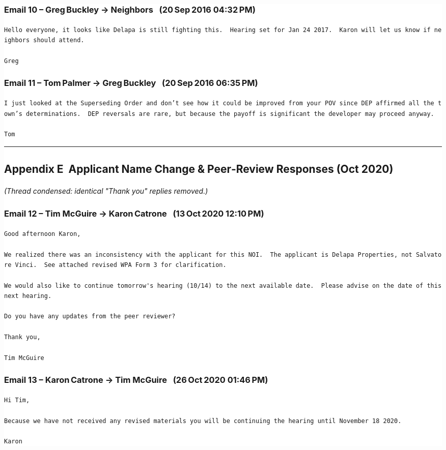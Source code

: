 ### Email 10 – Greg Buckley → Neighbors   (20 Sep 2016 04:32 PM)

```
Hello everyone, it looks like Delapa is still fighting this.  Hearing set for Jan 24 2017.  Karon will let us know if neighbors should attend.

Greg
```

### Email 11 – Tom Palmer → Greg Buckley   (20 Sep 2016 06:35 PM)

```
I just looked at the Superseding Order and don’t see how it could be improved from your POV since DEP affirmed all the town’s determinations.  DEP reversals are rare, but because the payoff is significant the developer may proceed anyway.

Tom
```

---

## Appendix E  Applicant Name Change & Peer‑Review Responses (Oct 2020)

*(Thread condensed: identical "Thank you" replies removed.)*

### Email 12 – Tim McGuire → Karon Catrone   (13 Oct 2020 12:10 PM)

```
Good afternoon Karon,

We realized there was an inconsistency with the applicant for this NOI.  The applicant is Delapa Properties, not Salvatore Vinci.  See attached revised WPA Form 3 for clarification.

We would also like to continue tomorrow's hearing (10/14) to the next available date.  Please advise on the date of this next hearing.

Do you have any updates from the peer reviewer?

Thank you,

Tim McGuire
```

### Email 13 – Karon Catrone → Tim McGuire   (26 Oct 2020 01:46 PM)

```
Hi Tim,

Because we have not received any revised materials you will be continuing the hearing until November 18 2020.

Karon
```
